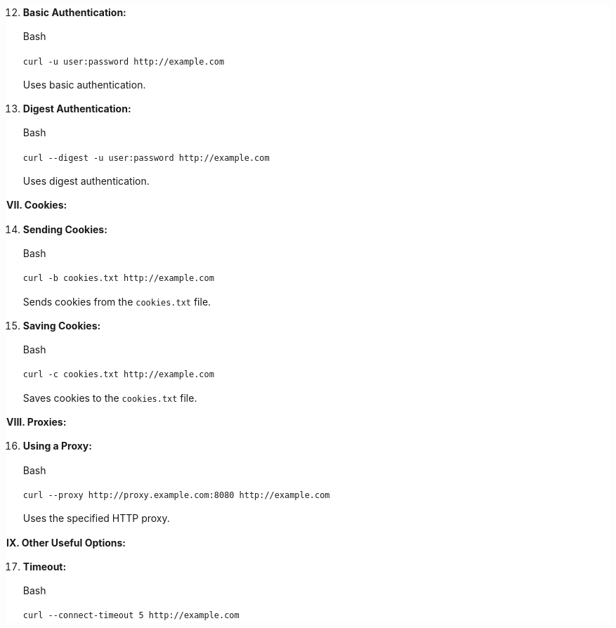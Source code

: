 12. **Basic Authentication:**
    
    Bash
    
    ```
    curl -u user:password http://example.com
    ```
    
    Uses basic authentication.
    
13. **Digest Authentication:**
    
    Bash
    
    ```
    curl --digest -u user:password http://example.com
    ```
    
    Uses digest authentication.
    

**VII. Cookies:**

14. **Sending Cookies:**
    
    Bash
    
    ```
    curl -b cookies.txt http://example.com
    ```
    
    Sends cookies from the `cookies.txt` file.
    
15. **Saving Cookies:**
    
    Bash
    
    ```
    curl -c cookies.txt http://example.com
    ```
    
    Saves cookies to the `cookies.txt` file.
    

**VIII. Proxies:**

16. **Using a Proxy:**
    
    Bash
    
    ```
    curl --proxy http://proxy.example.com:8080 http://example.com
    ```
    
    Uses the specified HTTP proxy.
    

**IX. Other Useful Options:**

17. **Timeout:**
    
    Bash
    
    ```
    curl --connect-timeout 5 http://example.com
    ```
    